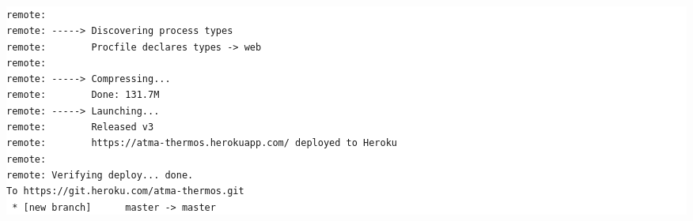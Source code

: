 ```diff
remote: 
remote: -----> Discovering process types
remote:        Procfile declares types -> web
remote: 
remote: -----> Compressing...
remote:        Done: 131.7M
remote: -----> Launching...
remote:        Released v3
remote:        https://atma-thermos.herokuapp.com/ deployed to Heroku
remote: 
remote: Verifying deploy... done.
To https://git.heroku.com/atma-thermos.git
 * [new branch]      master -> master
```